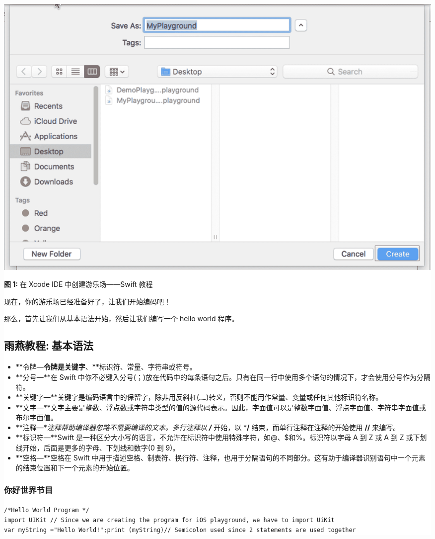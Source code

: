 ![Xcode IDE - Swift Tutorial - Edureka ](img/5a8516ff3c1adde22d0633adb75507cd.png)

**图 1:** 在 Xcode IDE 中创建游乐场——Swift 教程

现在，你的游乐场已经准备好了，让我们开始编码吧！

那么，首先让我们从基本语法开始，然后让我们编写一个 hello world 程序。

## **雨燕教程:** **基本语法**

*   **令牌—**令牌是关键字**、**标识符、常量、字符串或符号。
*   **分号—**在 Swift 中你不必键入分号(；)放在代码中的每条语句之后。只有在同一行中使用多个语句的情况下，才会使用分号作为分隔符。
*   **关键字—**关键字是编码语言中的保留字，除非用反斜杠(`……`)转义，否则不能用作常量、变量或任何其他标识符名称。
*   **文字—**文字主要是整数、浮点数或字符串类型的值的源代码表示。因此，字面值可以是整数字面值、浮点字面值、字符串字面值或布尔字面值。
*   **注释—**注释帮助编译器忽略不需要编译的文本。多行注释以 **/*** 开始，以 ***/** 结束，而单行注释在注释的开始使用 **//** 来编写。
*   **标识符—**Swift 是一种区分大小写的语言，不允许在标识符中使用特殊字符，如@、$和%。标识符以字母 A 到 Z 或 A 到 Z 或下划线开始，后面是更多的字母、下划线和数字(0 到 9)。
*   **空格—**空格在 Swift 中用于描述空格、制表符、换行符、注释，也用于分隔语句的不同部分。这有助于编译器识别语句中一个元素的结束位置和下一个元素的开始位置。

### **你好世界节目**

```
/*Hello World Program */
import UIKit // Since we are creating the program for iOS playground, we have to import UiKit
var myString ="Hello World!";print (myString)// Semicolon used since 2 statements are used together

```
